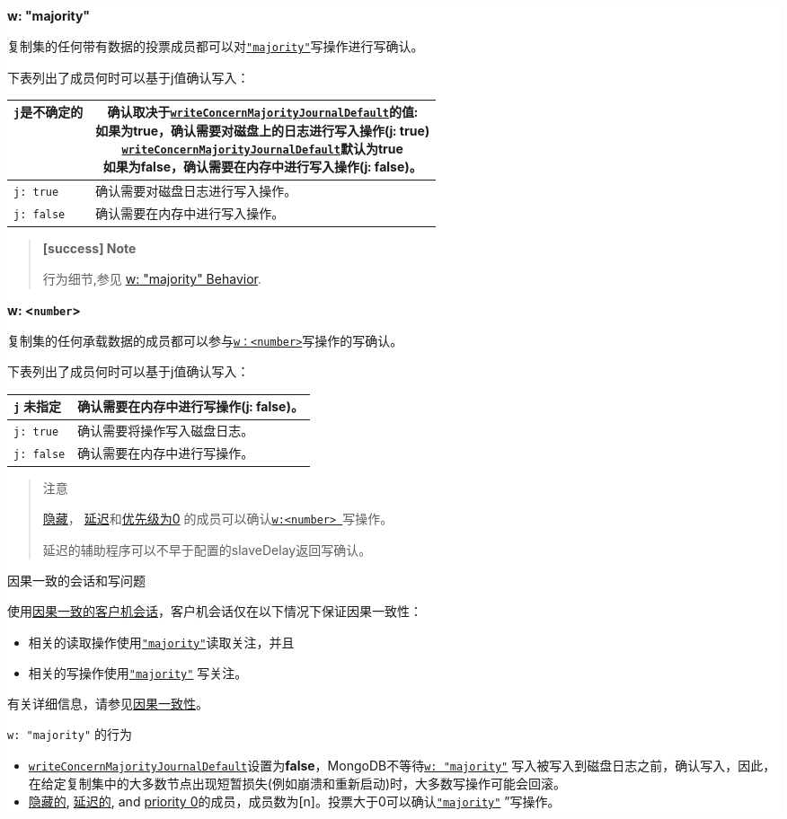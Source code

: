 **w: "majority"**

复制集的任何带有数据的投票成员都可以对[`"majority"`](https://docs.mongodb.com/manual/reference/write-concern/writeconcern."majority")写操作进行写确认。

下表列出了成员何时可以基于[j](https://docs.mongodb.com/manual/reference/write-concern/wc-j)值确认写入：

| `j`是不确定的 | 确认取决于[`writeConcernMajorityJournalDefault`](https://docs.mongodb.com/master/reference/replica-configuration/rsconf.writeConcernMajorityJournalDefault)的值:<br/>如果为true，确认需要对磁盘上的日志进行写入操作(j: true)<br />[`writeConcernMajorityJournalDefault`](https://docs.mongodb.com/master/reference/replica-configuration/rsconf.writeConcernMajorityJournalDefault)默认为true<br />如果为false，确认需要在内存中进行写入操作(j: false)。 |
| :------------ | ------------------------------------------------------------ |
| `j: true`     | 确认需要对磁盘日志进行写入操作。                             |
| `j: false`    | 确认需要在内存中进行写入操作。                               |

> **[success] Note**
> 
> 行为细节,参见 [w: "majority" Behavior](https://docs.mongodb.com/master/reference/write-concern/wc-majority-behavior).

**w: <`number`>**

复制集的任何承载数据的成员都可以参与[`w：<number>`](https://docs.mongodb.com/manual/reference/write-concern/wc-w)写操作的写确认。

下表列出了成员何时可以基于[j](https://docs.mongodb.com/manual/reference/write-concern/wc-j)值确认写入：

| `j` 未指定 | 确认需要在内存中进行写操作(j: false)。 |
| :--------- | -------------------------------------- |
| `j: true`  | 确认需要将操作写入磁盘日志。           |
| `j: false` | 确认需要在内存中进行写操作。           |

> 注意
>
> [隐藏](https://docs.mongodb.com/manual/core/replica-set-hidden-member/replica-set-hidden-members)， [延迟](https://docs.mongodb.com/manual/core/replica-set-delayed-member/replica-set-delayed-members)和[优先级为0](https://docs.mongodb.com/manual/core/replica-set-priority-0-member/replica-set-secondary-only-members) 的成员可以确认[`w:<number> `](https://docs.mongodb.com/manual/reference/write-concern/writeconcern.)写操作。
>
> 延迟的辅助程序可以不早于配置的slaveDelay返回写确认。

 <span id="问题">因果一致的会话和写问题</span>

使用[因果一致的客户机会话](https://docs.mongodb.com/manual/core/read-isolation-consistency-recency/sessions)，客户机会话仅在以下情况下保证因果一致性：

- 相关的读取操作使用[`"majority"`](https://docs.mongodb.com/manual/reference/read-concern-majority/readconcern."majority")读取关注，并且

- 相关的写操作使用[`"majority"`](https://docs.mongodb.com/manual/reference/write-concern/writeconcern."majority") 写关注。

有关详细信息，请参见[因果一致性](https://docs.mongodb.com/manual/core/read-isolation-consistency-recency/causal-consistency)。

 `w: "majority"` 的行为

* [`writeConcernMajorityJournalDefault`](https://docs.mongodb.com/master/reference/replica-configuration/rsconf.writeConcernMajorityJournalDefault)设置为**false**，MongoDB不等待[`w: "majority"`](https://docs.mongodb.com/master/reference/write-concern/writeconcern."majority") 写入被写入到磁盘日志之前，确认写入，因此，在给定复制集中的大多数节点出现短暂损失(例如崩溃和重新启动)时，大多数写操作可能会回滚。
* [隐藏的](https://docs.mongodb.com/master/core/replica-set-hidden-member/replica-set-hidden-members), [延迟的](https://docs.mongodb.com/master/core/replica-set-delayed-member/replica-set-delayed-members), and [priority 0](https://docs.mongodb.com/master/core/replica-set-priority-0-member/replica-set-secondary-only-members)的成员，成员数为[n]。投票大于0可以确认[`"majority"`](https://docs.mongodb.com/master/reference/write-concern/writeconcern."majority") ”写操作。

